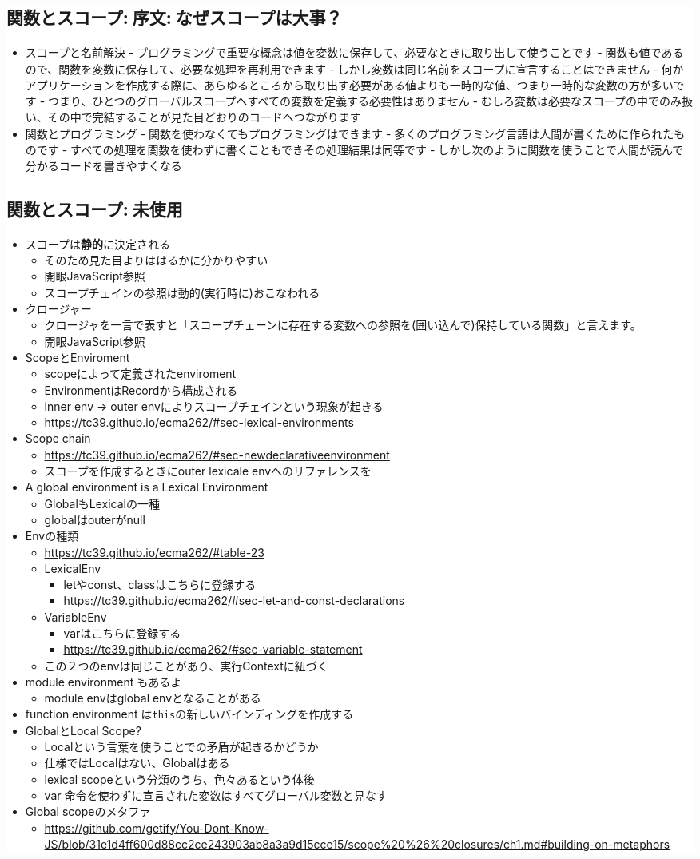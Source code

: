 
## 関数とスコープ: 序文: なぜスコープは大事？

- スコープと名前解決
		- プログラミングで重要な概念は値を変数に保存して、必要なときに取り出して使うことです
		- 関数も値であるので、関数を変数に保存して、必要な処理を再利用できます
		- しかし変数は同じ名前をスコープに宣言することはできません
		- 何かアプリケーションを作成する際に、あらゆるところから取り出す必要がある値よりも一時的な値、つまり一時的な変数の方が多いです
		- つまり、ひとつのグローバルスコープへすべての変数を定義する必要性はありません
		- むしろ変数は必要なスコープの中でのみ扱い、その中で完結することが見た目どおりのコードへつながります
- 関数とプログラミング
		- 関数を使わなくてもプログラミングはできます
		- 多くのプログラミング言語は人間が書くために作られたものです
		- すべての処理を関数を使わずに書くこともできその処理結果は同等です
		- しかし次のように関数を使うことで人間が読んで分かるコードを書きやすくなる


## 関数とスコープ: 未使用

- スコープは**静的**に決定される
	- そのため見た目よりははるかに分かりやすい
	- 開眼JavaScript参照
	- スコープチェインの参照は動的(実行時に)おこなわれる
- クロージャー
	- クロージャを一言で表すと「スコープチェーンに存在する変数への参照を(囲い込んで)保持している関数」と言えます。
	- 開眼JavaScript参照
- ScopeとEnviroment
	- scopeによって定義されたenviroment
	- EnvironmentはRecordから構成される
	- inner env -> outer envによりスコープチェインという現象が起きる
	- <https://tc39.github.io/ecma262/#sec-lexical-environments>
- Scope chain
	- https://tc39.github.io/ecma262/#sec-newdeclarativeenvironment
	- スコープを作成するときにouter lexicale envへのリファレンスを
- A global environment is a Lexical Environment
	- GlobalもLexicalの一種
	- globalはouterがnull
- Envの種類
	- <https://tc39.github.io/ecma262/#table-23>
	- LexicalEnv
		- letやconst、classはこちらに登録する
		- https://tc39.github.io/ecma262/#sec-let-and-const-declarations
	- VariableEnv
		- varはこちらに登録する
		- https://tc39.github.io/ecma262/#sec-variable-statement
	- この２つのenvは同じことがあり、実行Contextに紐づく
- module environment もあるよ
	- module envはglobal envとなることがある
- function environment は`this`の新しいバインディングを作成する
- GlobalとLocal Scope?
	- Localという言葉を使うことでの矛盾が起きるかどうか
	- 仕様ではLocalはない、Globalはある
	- lexical scopeという分類のうち、色々あるという体後
	- var 命令を使わずに宣言された変数はすべてグローバル変数と見なす
- Global scopeのメタファ
	- https://github.com/getify/You-Dont-Know-JS/blob/31e1d4ff600d88cc2ce243903ab8a3a9d15cce15/scope%20%26%20closures/ch1.md#building-on-metaphors
